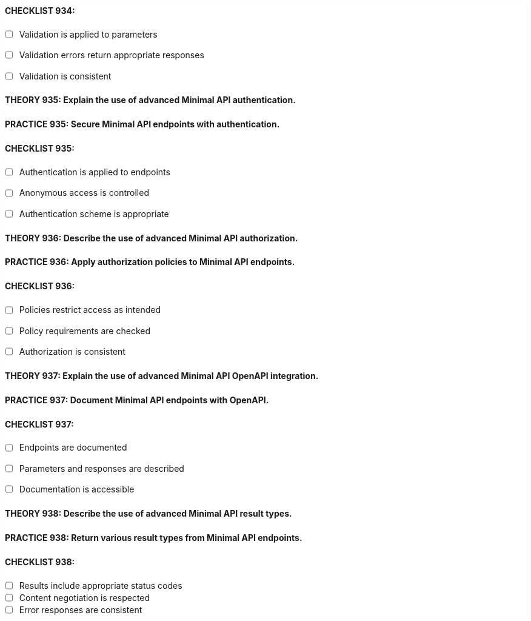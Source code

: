 #### CHECKLIST 934:

- [ ] Validation is applied to parameters
- [ ] Validation errors return appropriate responses
- [ ] Validation is consistent


#### THEORY 935: Explain the use of advanced Minimal API authentication.

#### PRACTICE 935: Secure Minimal API endpoints with authentication.

#### CHECKLIST 935:

- [ ] Authentication is applied to endpoints
- [ ] Anonymous access is controlled
- [ ] Authentication scheme is appropriate


#### THEORY 936: Describe the use of advanced Minimal API authorization.

#### PRACTICE 936: Apply authorization policies to Minimal API endpoints.

#### CHECKLIST 936:

- [ ] Policies restrict access as intended
- [ ] Policy requirements are checked
- [ ] Authorization is consistent


#### THEORY 937: Explain the use of advanced Minimal API OpenAPI integration.

#### PRACTICE 937: Document Minimal API endpoints with OpenAPI.

#### CHECKLIST 937:

- [ ] Endpoints are documented
- [ ] Parameters and responses are described
- [ ] Documentation is accessible


#### THEORY 938: Describe the use of advanced Minimal API result types.

#### PRACTICE 938: Return various result types from Minimal API endpoints.

#### CHECKLIST 938:

- [ ] Results include appropriate status codes
- [ ] Content negotiation is respected
- [ ] Error responses are consistent
